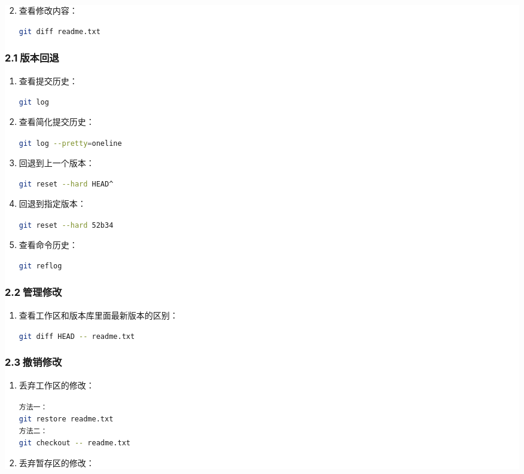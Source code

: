 2. 查看修改内容：

    ```sh
    git diff readme.txt
    ```

### 2.1 版本回退

1. 查看提交历史：

    ```sh
    git log
    ```

2. 查看简化提交历史：

    ```sh
    git log --pretty=oneline
    ```

3. 回退到上一个版本：

    ```sh
    git reset --hard HEAD^
    ```

4. 回退到指定版本：

    ```sh
    git reset --hard 52b34
    ```

5. 查看命令历史：

    ```sh
    git reflog
    ```

### 2.2 管理修改

1. 查看工作区和版本库里面最新版本的区别：

    ```sh
    git diff HEAD -- readme.txt
    ```

### 2.3 撤销修改

1. 丢弃工作区的修改：

    ```sh
    方法一：
    git restore readme.txt
    方法二：
    git checkout -- readme.txt
    ```

2. 丢弃暂存区的修改：
